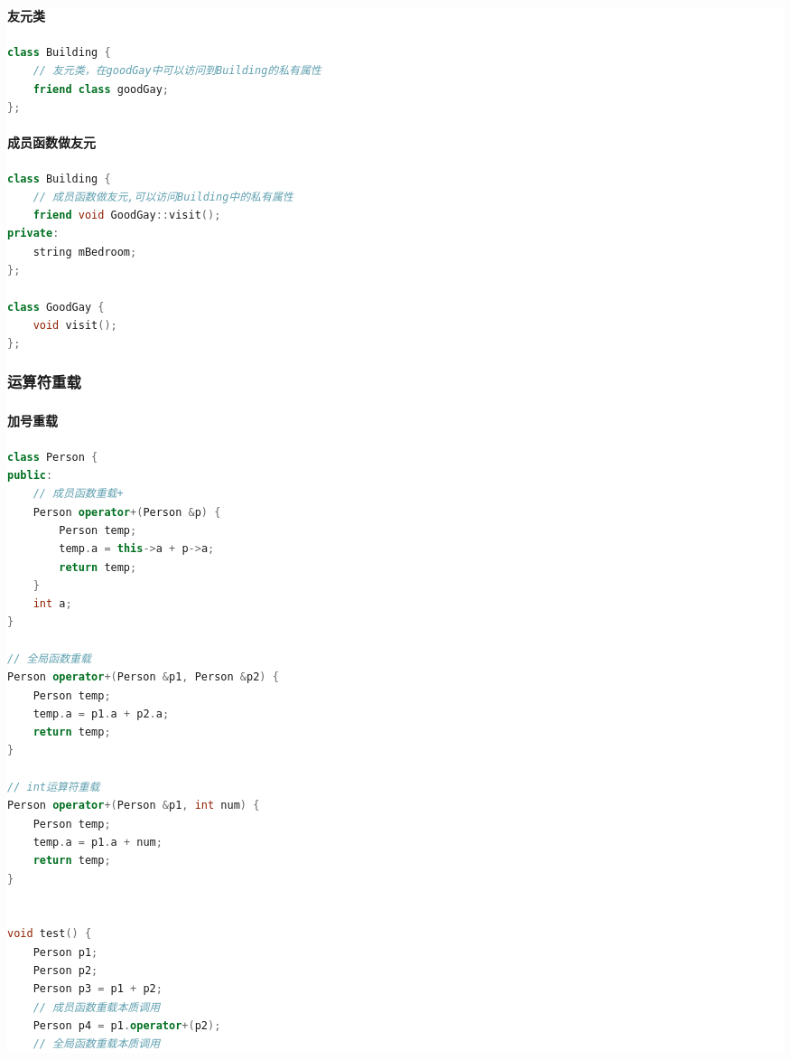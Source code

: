 

#### 友元类

```c++
class Building {
    // 友元类，在goodGay中可以访问到Building的私有属性
    friend class goodGay;
};
```



#### 成员函数做友元

```c++
class Building {
    // 成员函数做友元,可以访问Building中的私有属性
    friend void GoodGay::visit();
private:
    string mBedroom;
};

class GoodGay {
	void visit();  
};
```



### 运算符重载

#### 加号重载

```c++
class Person {
public:
    // 成员函数重载+
    Person operator+(Person &p) {
        Person temp;
        temp.a = this->a + p->a;
        return temp;
    }
    int a;
}

// 全局函数重载
Person operator+(Person &p1, Person &p2) {
    Person temp;
    temp.a = p1.a + p2.a;
    return temp;
}

// int运算符重载
Person operator+(Person &p1, int num) {
    Person temp;
    temp.a = p1.a + num;
    return temp;
}


void test() {
    Person p1;
    Person p2;
    Person p3 = p1 + p2;
    // 成员函数重载本质调用
    Person p4 = p1.operator+(p2);
	// 全局函数重载本质调用    
```